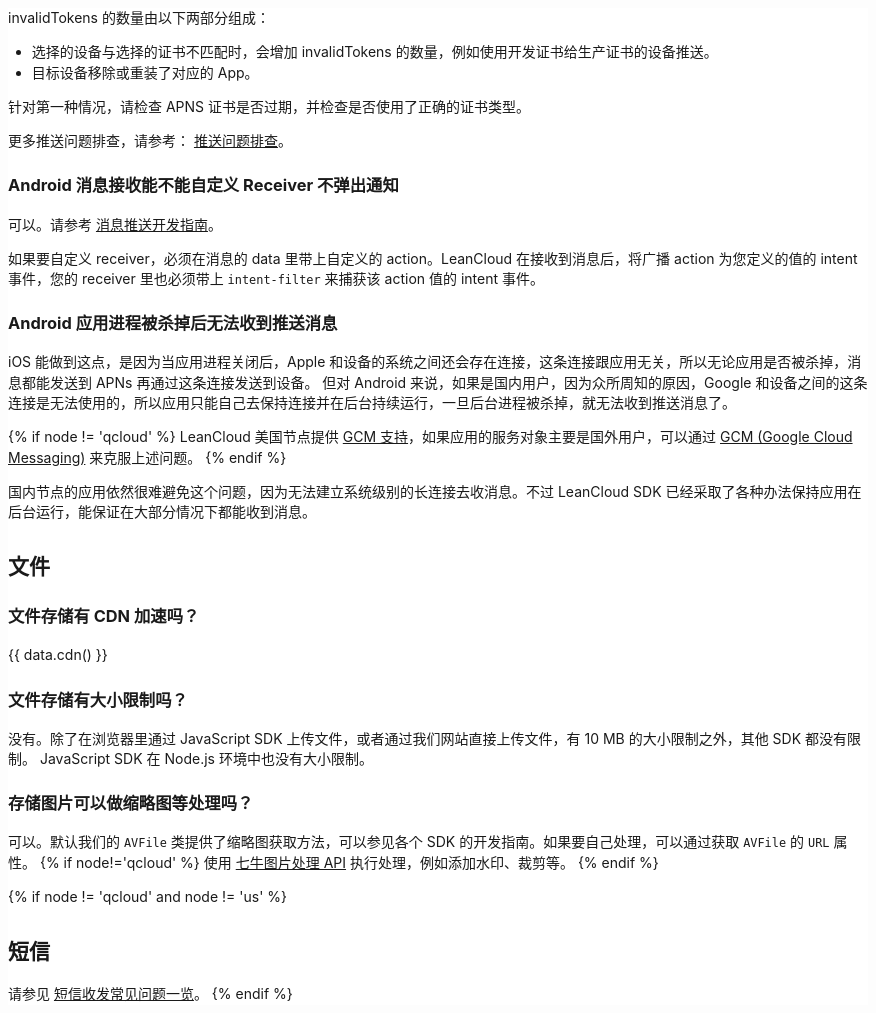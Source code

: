 invalidTokens 的数量由以下两部分组成：
* 选择的设备与选择的证书不匹配时，会增加 invalidTokens 的数量，例如使用开发证书给生产证书的设备推送。
* 目标设备移除或重装了对应的 App。

针对第一种情况，请检查 APNS 证书是否过期，并检查是否使用了正确的证书类型。

更多推送问题排查，请参考：
[推送问题排查](push_guide.html#推送问题排查)。


### Android 消息接收能不能自定义 Receiver 不弹出通知

可以。请参考 [消息推送开发指南](push_guide.html#消息内容_Data)。

如果要自定义 receiver，必须在消息的 data 里带上自定义的 action。LeanCloud 在接收到消息后，将广播 action 为您定义的值的 intent 事件，您的 receiver 里也必须带上 `intent-filter` 来捕获该 action 值的 intent 事件。

### Android 应用进程被杀掉后无法收到推送消息
iOS 能做到这点，是因为当应用进程关闭后，Apple 和设备的系统之间还会存在连接，这条连接跟应用无关，所以无论应用是否被杀掉，消息都能发送到 APNs 再通过这条连接发送到设备。 但对 Android 来说，如果是国内用户，因为众所周知的原因，Google 和设备之间的这条连接是无法使用的，所以应用只能自己去保持连接并在后台持续运行，一旦后台进程被杀掉，就无法收到推送消息了。

{% if node != 'qcloud' %}
LeanCloud 美国节点提供 [GCM 支持](android_push_guide.html#GCM_推送)，如果应用的服务对象主要是国外用户，可以通过 [GCM (Google Cloud Messaging)](https://developers.google.com/cloud-messaging/) 来克服上述问题。
{% endif %}

国内节点的应用依然很难避免这个问题，因为无法建立系统级别的长连接去收消息。不过 LeanCloud SDK 已经采取了各种办法保持应用在后台运行，能保证在大部分情况下都能收到消息。

## 文件

### 文件存储有 CDN 加速吗？

{{ data.cdn() }}

### 文件存储有大小限制吗？

没有。除了在浏览器里通过 JavaScript SDK 上传文件，或者通过我们网站直接上传文件，有 10 MB 的大小限制之外，其他 SDK 都没有限制。 JavaScript SDK 在 Node.js 环境中也没有大小限制。

### 存储图片可以做缩略图等处理吗？

可以。默认我们的 `AVFile` 类提供了缩略图获取方法，可以参见各个 SDK 的开发指南。如果要自己处理，可以通过获取 `AVFile` 的 `URL` 属性。
{% if node!='qcloud' %}
使用 [七牛图片处理 API](https://developer.qiniu.com/dora/manual/1279/basic-processing-images-imageview2) 执行处理，例如添加水印、裁剪等。
{% endif %}

{% if node != 'qcloud' and node != 'us' %}
## 短信
请参见 [短信收发常见问题一览](/docs/rest_sms_api.html#常见问题_FAQ)。
{% endif %}
